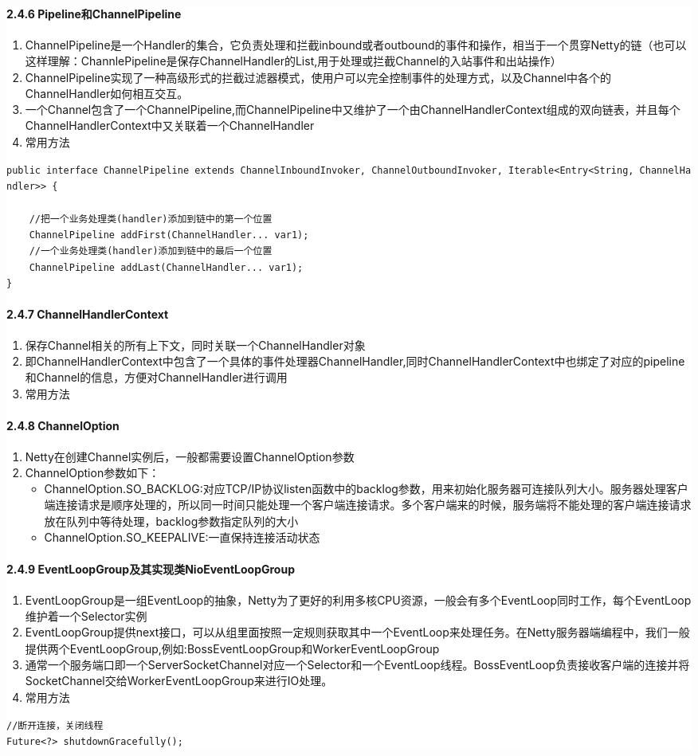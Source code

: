 

#### 2.4.6 Pipeline和ChannelPipeline

1. ChannelPipeline是一个Handler的集合，它负责处理和拦截inbound或者outbound的事件和操作，相当于一个贯穿Netty的链（也可以这样理解：ChannlePipeline是保存ChannelHandler的List,用于处理或拦截Channel的入站事件和出站操作）
2. ChannelPipeline实现了一种高级形式的拦截过滤器模式，使用户可以完全控制事件的处理方式，以及Channel中各个的ChannelHandler如何相互交互。
3. 一个Channel包含了一个ChannelPipeline,而ChannelPipeline中又维护了一个由ChannelHandlerContext组成的双向链表，并且每个ChannelHandlerContext中又关联着一个ChannelHandler
4. 常用方法

```
public interface ChannelPipeline extends ChannelInboundInvoker, ChannelOutboundInvoker, Iterable<Entry<String, ChannelHandler>> {

	//把一个业务处理类(handler)添加到链中的第一个位置
	ChannelPipeline addFirst(ChannelHandler... var1);
	//一个业务处理类(handler)添加到链中的最后一个位置
	ChannelPipeline addLast(ChannelHandler... var1);
}
```

#### 2.4.7 ChannelHandlerContext

1. 保存Channel相关的所有上下文，同时关联一个ChannelHandler对象
2. 即ChannelHandlerContext中包含了一个具体的事件处理器ChannelHandler,同时ChannelHandlerContext中也绑定了对应的pipeline和Channel的信息，方便对ChannelHandler进行调用
3. 常用方法

```

```

#### 2.4.8 ChannelOption

1. Netty在创建Channel实例后，一般都需要设置ChannelOption参数
2. ChannelOption参数如下：
	- ChannelOption.SO_BACKLOG:对应TCP/IP协议listen函数中的backlog参数，用来初始化服务器可连接队列大小。服务器处理客户端连接请求是顺序处理的，所以同一时间只能处理一个客户端连接请求。多个客户端来的时候，服务端将不能处理的客户端连接请求放在队列中等待处理，backlog参数指定队列的大小
	- ChannelOption.SO_KEEPALIVE:一直保持连接活动状态

#### 2.4.9 EventLoopGroup及其实现类NioEventLoopGroup

1. EventLoopGroup是一组EventLoop的抽象，Netty为了更好的利用多核CPU资源，一般会有多个EventLoop同时工作，每个EventLoop维护着一个Selector实例
2. EventLoopGroup提供next接口，可以从组里面按照一定规则获取其中一个EventLoop来处理任务。在Netty服务器端编程中，我们一般提供两个EventLoopGroup,例如:BossEventLoopGroup和WorkerEventLoopGroup
3. 通常一个服务端口即一个ServerSocketChannel对应一个Selector和一个EventLoop线程。BossEventLoop负责接收客户端的连接并将SocketChannel交给WorkerEventLoopGroup来进行IO处理。
4. 常用方法

```
//断开连接，关闭线程
Future<?> shutdownGracefully();
```



